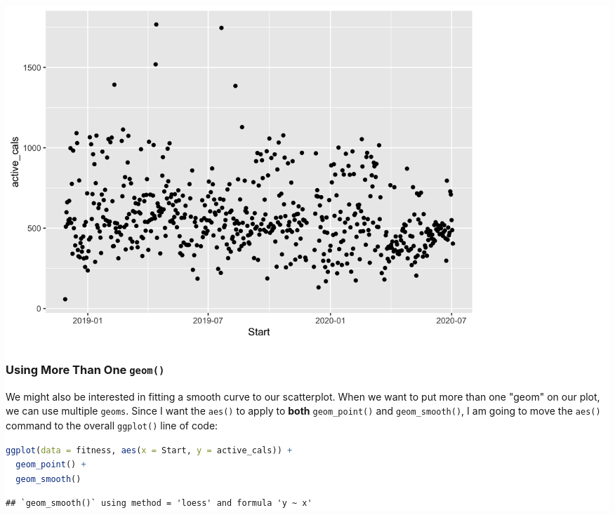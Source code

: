 <img src="02-ggplot2_files/figure-html/unnamed-chunk-25-1.png" width="672" />

### Using More Than One `geom()`

We might also be interested in fitting a smooth curve to our scatterplot. When we want to put more than one "geom" on our plot, we can use multiple `geoms`. Since I want the `aes()` to apply to __both__ `geom_point()` and `geom_smooth()`, I am going to move the `aes()` command to the overall `ggplot()` line of code:


```r
ggplot(data = fitness, aes(x = Start, y = active_cals)) +
  geom_point() +
  geom_smooth()
```

```
## `geom_smooth()` using method = 'loess' and formula 'y ~ x'
```
